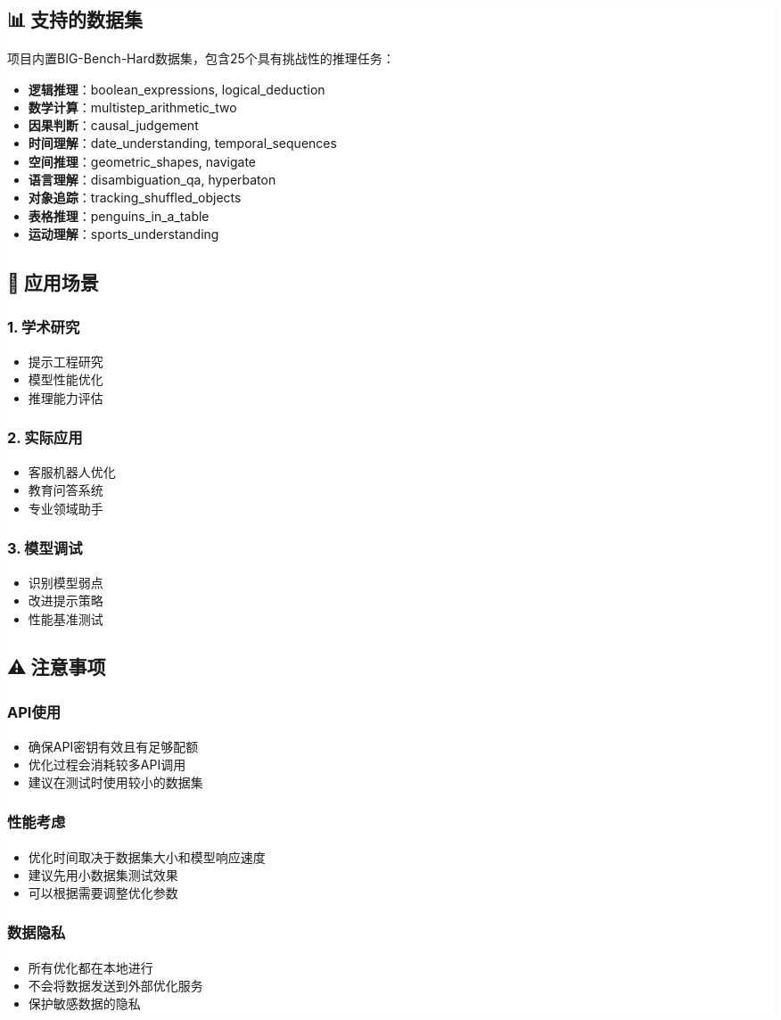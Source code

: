 ## 📊 支持的数据集

项目内置BIG-Bench-Hard数据集，包含25个具有挑战性的推理任务：

- **逻辑推理**：boolean_expressions, logical_deduction
- **数学计算**：multistep_arithmetic_two
- **因果判断**：causal_judgement
- **时间理解**：date_understanding, temporal_sequences
- **空间推理**：geometric_shapes, navigate
- **语言理解**：disambiguation_qa, hyperbaton
- **对象追踪**：tracking_shuffled_objects
- **表格推理**：penguins_in_a_table
- **运动理解**：sports_understanding

## 🎯 应用场景

### 1. 学术研究
- 提示工程研究
- 模型性能优化
- 推理能力评估

### 2. 实际应用
- 客服机器人优化
- 教育问答系统
- 专业领域助手

### 3. 模型调试
- 识别模型弱点
- 改进提示策略
- 性能基准测试

## ⚠️ 注意事项

### API使用
- 确保API密钥有效且有足够配额
- 优化过程会消耗较多API调用
- 建议在测试时使用较小的数据集

### 性能考虑
- 优化时间取决于数据集大小和模型响应速度
- 建议先用小数据集测试效果
- 可以根据需要调整优化参数

### 数据隐私
- 所有优化都在本地进行
- 不会将数据发送到外部优化服务
- 保护敏感数据的隐私
